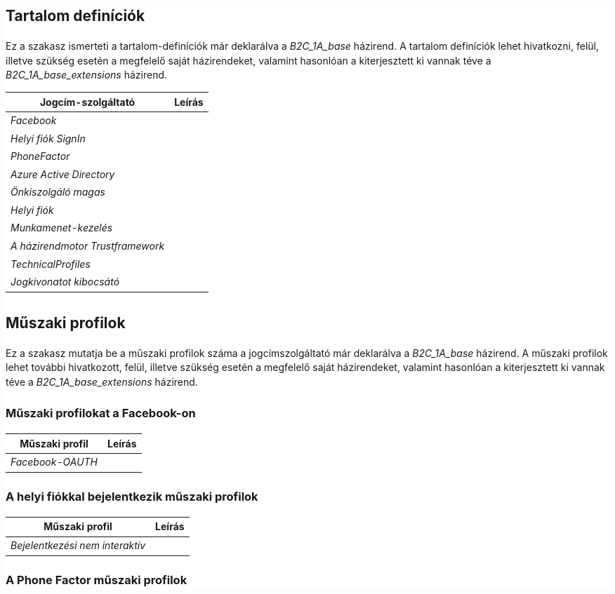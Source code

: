 ## <a name="content-definitions"></a>Tartalom definíciók

Ez a szakasz ismerteti a tartalom-definíciók már deklarálva a *B2C_1A_base* házirend. A tartalom definíciók lehet hivatkozni, felül, illetve szükség esetén a megfelelő saját házirendeket, valamint hasonlóan a kiterjesztett ki vannak téve a *B2C_1A_base_extensions* házirend.

| Jogcím-szolgáltató | Leírás |
|-----------------|-------------|
| *Facebook* | |
| *Helyi fiók SignIn* | |
| *PhoneFactor* | |
| *Azure Active Directory* | |
| *Önkiszolgáló magas* | |
| *Helyi fiók* | |
| *Munkamenet-kezelés* | |
| *A házirendmotor Trustframework* | |
| *TechnicalProfiles* | |
| *Jogkivonatot kibocsátó* | |

## <a name="technical-profiles"></a>Műszaki profilok

Ez a szakasz mutatja be a műszaki profilok száma a jogcímszolgáltató már deklarálva a *B2C_1A_base* házirend. A műszaki profilok lehet további hivatkozott, felül, illetve szükség esetén a megfelelő saját házirendeket, valamint hasonlóan a kiterjesztett ki vannak téve a *B2C_1A_base_extensions* házirend.

### <a name="technical-profiles-for-facebook"></a>Műszaki profilokat a Facebook-on

| Műszaki profil | Leírás |
|-------------------|-------------|
| *Facebook-OAUTH* | |

### <a name="technical-profiles-for-local-account-signin"></a>A helyi fiókkal bejelentkezik műszaki profilok

| Műszaki profil | Leírás |
|-------------------|-------------|
| *Bejelentkezési nem interaktív* | |

### <a name="technical-profiles-for-phone-factor"></a>A Phone Factor műszaki profilok
